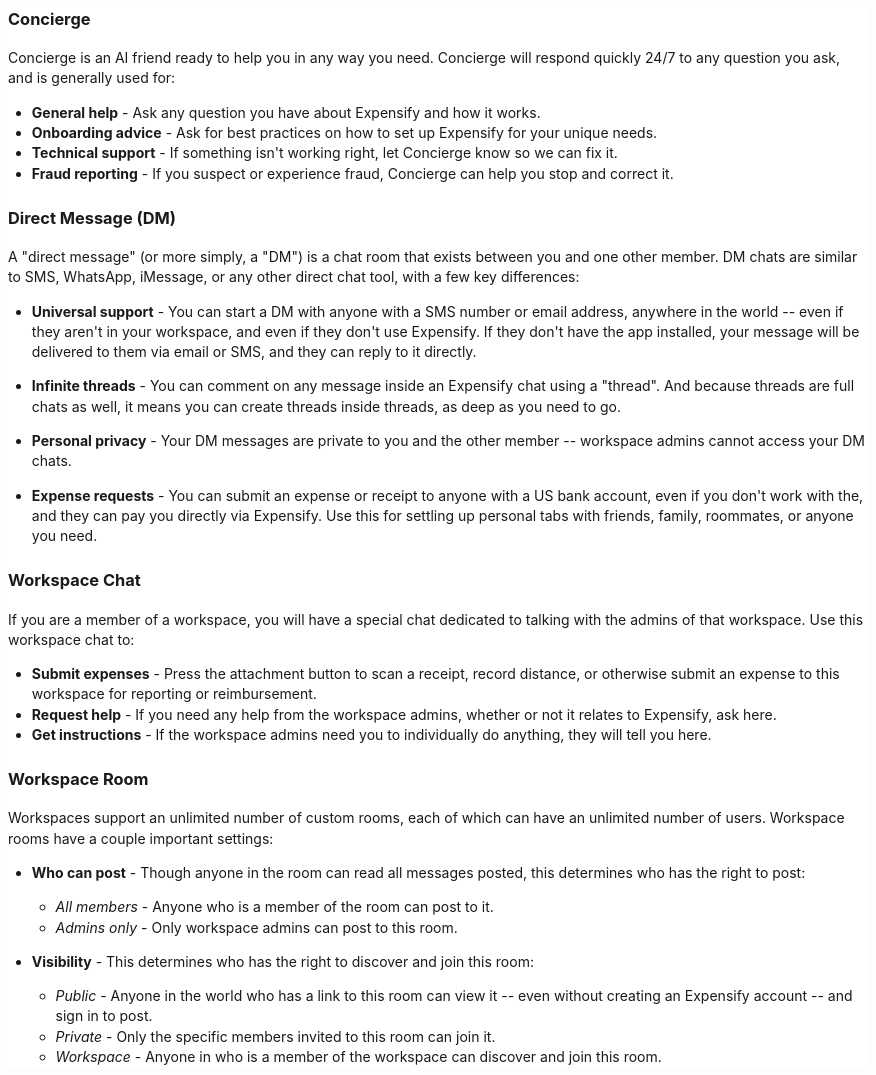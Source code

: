 ### Concierge
Concierge is an AI friend ready to help you in any way you need.  Concierge will respond quickly 24/7 to any question you ask, and is generally used for:

* **General help** - Ask any question you have about Expensify and how it works.
* **Onboarding advice** - Ask for best practices on how to set up Expensify for your unique needs.
* **Technical support** - If something isn't working right, let Concierge know so we can fix it.
* **Fraud reporting** - If you suspect or experience fraud, Concierge can help you stop and correct it.

### Direct Message (DM)
A "direct message" (or more simply, a "DM") is a chat room that exists between you and one other member.  DM chats are similar to SMS, WhatsApp, iMessage, or any other direct chat tool, with a few key differences:

* **Universal support** - You can start a DM with anyone with a SMS number or email address, anywhere in the world -- even if they aren't in your workspace, and even if they don't use Expensify.  If they don't have the app installed, your message will be delivered to them via email or SMS, and they can reply to it directly.

* **Infinite threads** - You can comment on any message inside an Expensify chat using a "thread".  And because threads are full chats as well, it means you can create threads inside threads, as deep as you need to go.

* **Personal privacy** - Your DM messages are private to you and the other member -- workspace admins cannot access your DM chats.

* **Expense requests** - You can submit an expense or receipt to anyone with a US bank account, even if you don't work with the, and they can pay you directly via Expensify.  Use this for settling up personal tabs with friends, family, roommates, or anyone you need. 

### Workspace Chat
If you are a member of a workspace, you will have a special chat dedicated to talking with the admins of that workspace.  Use this workspace chat to:

* **Submit expenses** - Press the attachment button to scan a receipt, record distance, or otherwise submit an expense to this workspace for reporting or reimbursement.
* **Request help** - If you need any help from the workspace admins, whether or not it relates to Expensify, ask here.
* **Get instructions** - If the workspace admins need you to individually do anything, they will tell you here.

### Workspace Room
Workspaces support an unlimited number of custom rooms, each of which can have an unlimited number of users.  Workspace rooms have a couple important settings:

* **Who can post** - Though anyone in the room can read all messages posted, this determines who has the right to post:
    * *All members* - Anyone who is a member of the room can post to it.
    * *Admins only* - Only workspace admins can post to this room.

* **Visibility** - This determines who has the right to discover and join this room:
    * *Public* - Anyone in the world who has a link to this room can view it -- even without creating an Expensify account -- and sign in to post.
    * *Private* - Only the specific members invited to this room can join it.
    * *Workspace* - Anyone in who is a member of the workspace can discover and join this room.
